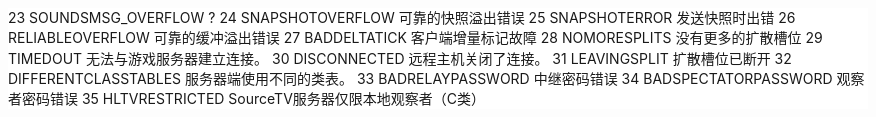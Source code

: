 <tr>
    <td>23</td>
    <td>SOUNDSMSG_OVERFLOW</td>
    <td>?</td>
</tr>
<tr>
    <td>24</td>
    <td>SNAPSHOTOVERFLOW</td>
    <td>可靠的快照溢出错误</td>
</tr>
<tr>
    <td>25</td>
    <td>SNAPSHOTERROR</td>
    <td>发送快照时出错</td>
</tr>
<tr>
    <td>26</td>
    <td>RELIABLEOVERFLOW</td>
    <td>可靠的缓冲溢出错误</td>
</tr>
<tr>
    <td>27</td>
    <td>BADDELTATICK</td>
    <td>客户端增量标记故障</td>
</tr>
<tr>
    <td>28</td>
    <td>NOMORESPLITS</td>
    <td>没有更多的扩散槽位</td>
</tr>
<tr>
    <td>29</td>
    <td>TIMEDOUT</td>
    <td>无法与游戏服务器建立连接。</td>
</tr>
<tr>
    <td>30</td>
    <td>DISCONNECTED</td>
    <td>远程主机关闭了连接。</td>
</tr>
<tr>
    <td>31</td>
    <td>LEAVINGSPLIT</td>
    <td>扩散槽位已断开</td>
</tr>
<tr>
    <td>32</td>
    <td>DIFFERENTCLASSTABLES</td>
    <td>服务器端使用不同的类表。</td>
</tr>
<tr>
    <td>33</td>
    <td>BADRELAYPASSWORD</td>
    <td>中继密码错误</td>
</tr>
<tr>
    <td>34</td>
    <td>BADSPECTATORPASSWORD</td>
    <td>观察者密码错误</td>
</tr>
<tr>
    <td>35</td>
    <td>HLTVRESTRICTED</td>
    <td>SourceTV服务器仅限本地观察者（C类）</td>